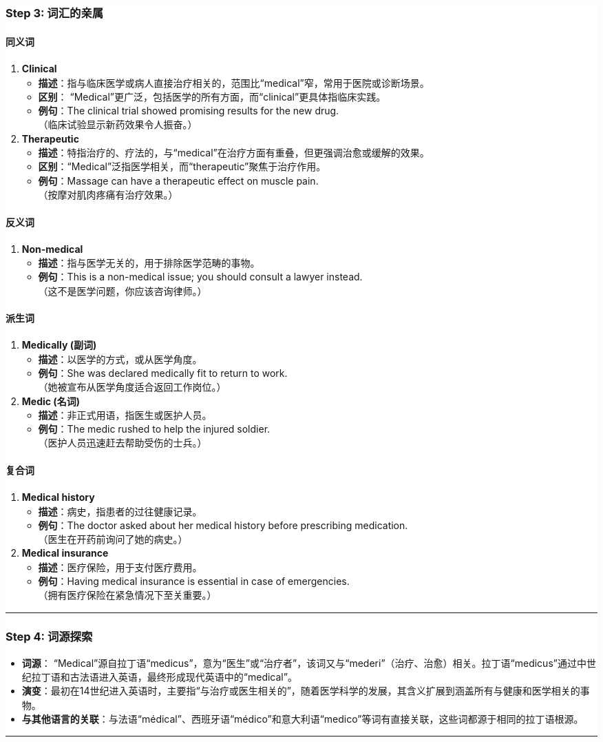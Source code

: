 
### Step 3: 词汇的亲属

#### 同义词
1. **Clinical**  
   - **描述**：指与临床医学或病人直接治疗相关的，范围比“medical”窄，常用于医院或诊断场景。  
   - **区别**： “Medical”更广泛，包括医学的所有方面，而“clinical”更具体指临床实践。  
   - **例句**：The clinical trial showed promising results for the new drug.  
     （临床试验显示新药效果令人振奋。）
2. **Therapeutic**  
   - **描述**：特指治疗的、疗法的，与“medical”在治疗方面有重叠，但更强调治愈或缓解的效果。  
   - **区别**：“Medical”泛指医学相关，而“therapeutic”聚焦于治疗作用。  
   - **例句**：Massage can have a therapeutic effect on muscle pain.  
     （按摩对肌肉疼痛有治疗效果。）

#### 反义词
1. **Non-medical**  
   - **描述**：指与医学无关的，用于排除医学范畴的事物。  
   - **例句**：This is a non-medical issue; you should consult a lawyer instead.  
     （这不是医学问题，你应该咨询律师。）

#### 派生词
1. **Medically (副词)**  
   - **描述**：以医学的方式，或从医学角度。  
   - **例句**：She was declared medically fit to return to work.  
     （她被宣布从医学角度适合返回工作岗位。）
2. **Medic (名词)**  
   - **描述**：非正式用语，指医生或医护人员。  
   - **例句**：The medic rushed to help the injured soldier.  
     （医护人员迅速赶去帮助受伤的士兵。）

#### 复合词
1. **Medical history**  
   - **描述**：病史，指患者的过往健康记录。  
   - **例句**：The doctor asked about her medical history before prescribing medication.  
     （医生在开药前询问了她的病史。）
2. **Medical insurance**  
   - **描述**：医疗保险，用于支付医疗费用。  
   - **例句**：Having medical insurance is essential in case of emergencies.  
     （拥有医疗保险在紧急情况下至关重要。）

---

### Step 4: 词源探索

- **词源**： “Medical”源自拉丁语“medicus”，意为“医生”或“治疗者”，该词又与“mederi”（治疗、治愈）相关。拉丁语“medicus”通过中世纪拉丁语和古法语进入英语，最终形成现代英语中的“medical”。
- **演变**：最初在14世纪进入英语时，主要指“与治疗或医生相关的”，随着医学科学的发展，其含义扩展到涵盖所有与健康和医学相关的事物。
- **与其他语言的关联**：与法语“médical”、西班牙语“médico”和意大利语“medico”等词有直接关联，这些词都源于相同的拉丁语根源。

---
